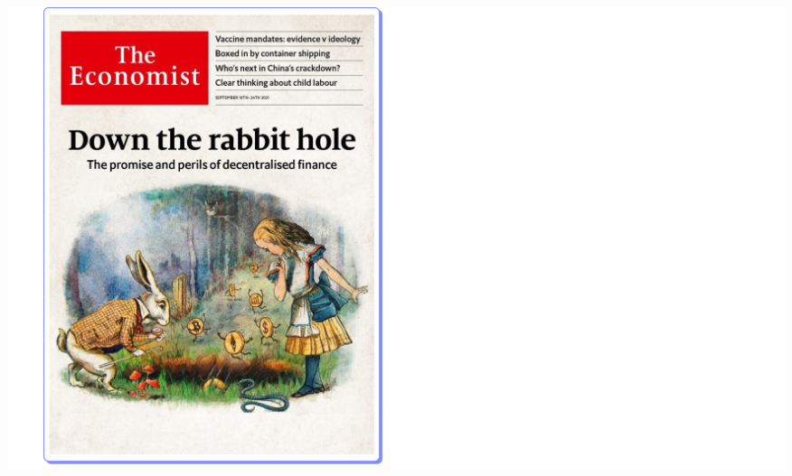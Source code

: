 <figure><img src="../../.gitbook/assets/Modulo 3-12.png" alt="" width="375"><figcaption></figcaption></figure>
